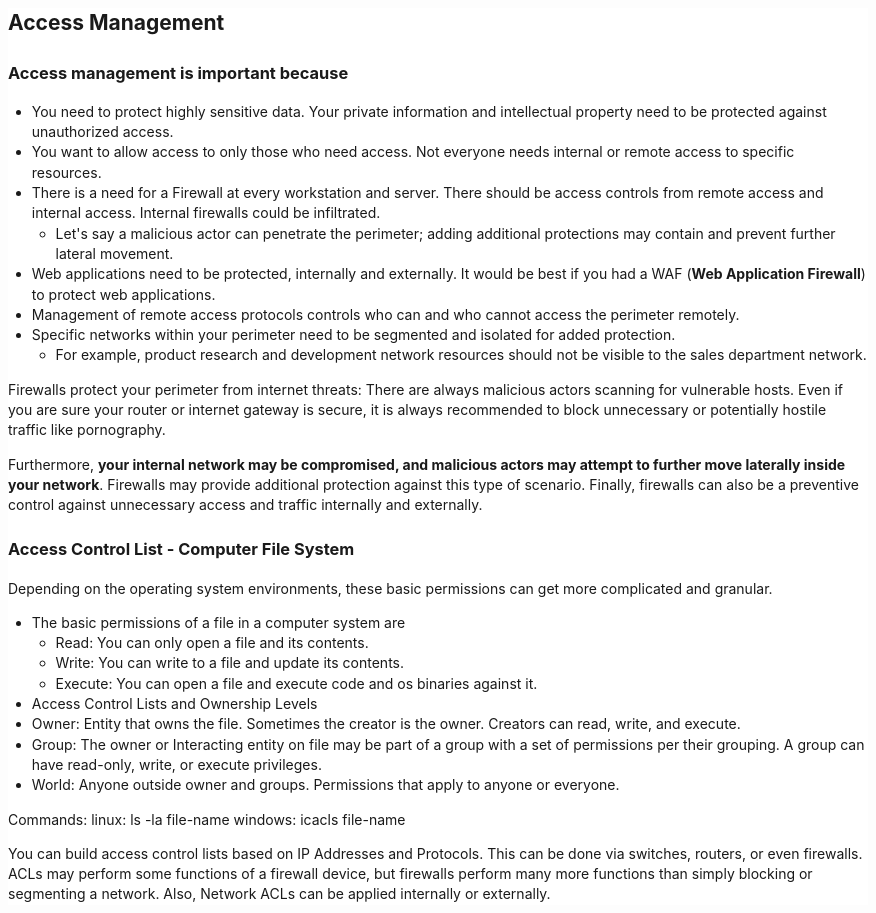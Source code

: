 ## Access Management

### Access management is important because

* You need to protect highly sensitive data. Your private information and intellectual property need to be protected against unauthorized access. 
* You want to allow access to only those who need access. Not everyone needs internal or remote access to specific resources. 
* There is a need for a Firewall at every workstation and server. There should be access controls from remote access and internal access. Internal firewalls could be infiltrated. 
    * Let's say a malicious actor can penetrate the perimeter; adding additional protections may contain and prevent further lateral movement. 
* Web applications need to be protected, internally and externally. It would be best if you had a WAF (**Web Application Firewall**) to protect web applications. 
* Management of remote access protocols controls who can and who cannot access the perimeter remotely. 
* Specific networks within your perimeter need to be segmented and isolated for added protection. 
    * For example, product research and development network resources should not be visible to the sales department network.

Firewalls protect your perimeter from internet threats: There are always malicious actors scanning for vulnerable hosts. Even if you are sure your router or internet gateway is secure, it is always recommended to block unnecessary or potentially hostile traffic like pornography.

Furthermore, **your internal network may be compromised, and malicious actors may attempt to further move laterally inside your network**. Firewalls may provide additional protection against this type of scenario. Finally, firewalls can also be a preventive control against unnecessary access and traffic internally and externally.

### Access Control List - Computer File System

Depending on the operating system environments, these basic permissions can get more complicated and granular.
* The basic permissions of a file in a computer system are 
    * Read: You can only open a file and its contents. 
    * Write: You can write to a file and update its contents. 
    * Execute: You can open a file and execute code and os binaries against it. 
* Access Control Lists and Ownership Levels 
* Owner: Entity that owns the file. Sometimes the creator is the owner. Creators can read, write, and execute. 
* Group: The owner or Interacting entity on file may be part of a group with a set of permissions per their grouping. A group can have read-only, write, or execute privileges. 
* World: Anyone outside owner and groups. Permissions that apply to anyone or everyone.

Commands:
linux: ls -la file-name
windows: icacls file-name

You can build access control lists based on IP Addresses and Protocols. This can be done via switches, routers, or even firewalls. ACLs may perform some functions of a firewall device, but firewalls perform many more functions than simply blocking or segmenting a network. Also, Network ACLs can be applied internally or externally.
